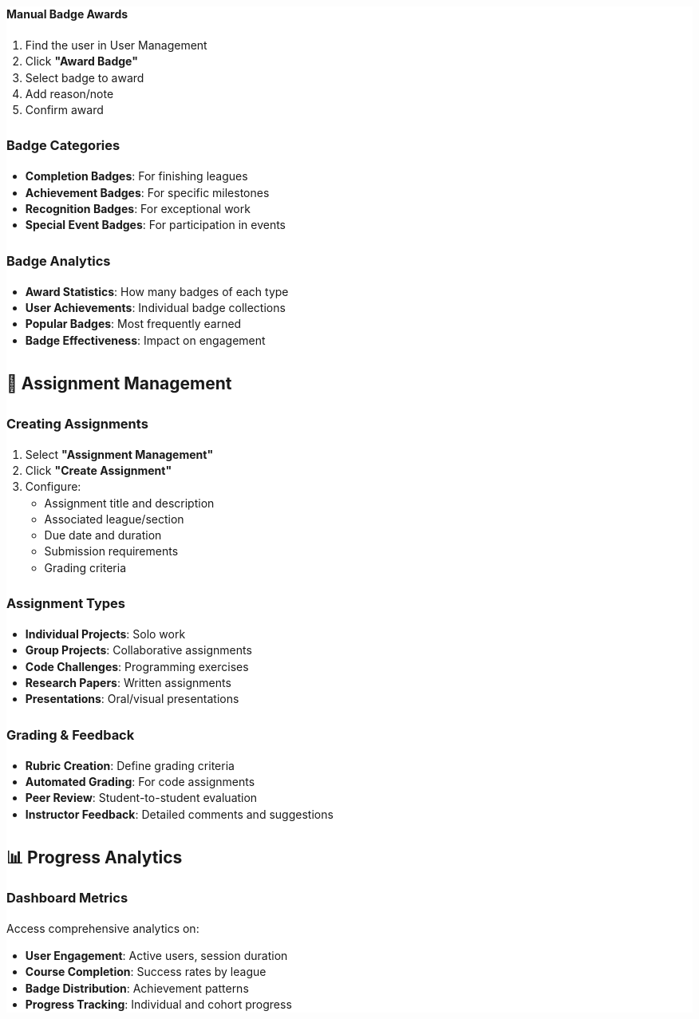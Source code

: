 #### Manual Badge Awards
1. Find the user in User Management
2. Click **"Award Badge"**
3. Select badge to award
4. Add reason/note
5. Confirm award

### Badge Categories
- **Completion Badges**: For finishing leagues
- **Achievement Badges**: For specific milestones
- **Recognition Badges**: For exceptional work
- **Special Event Badges**: For participation in events

### Badge Analytics
- **Award Statistics**: How many badges of each type
- **User Achievements**: Individual badge collections
- **Popular Badges**: Most frequently earned
- **Badge Effectiveness**: Impact on engagement

## 📝 Assignment Management

### Creating Assignments
1. Select **"Assignment Management"**
2. Click **"Create Assignment"**
3. Configure:
   - Assignment title and description
   - Associated league/section
   - Due date and duration
   - Submission requirements
   - Grading criteria

### Assignment Types
- **Individual Projects**: Solo work
- **Group Projects**: Collaborative assignments
- **Code Challenges**: Programming exercises
- **Research Papers**: Written assignments
- **Presentations**: Oral/visual presentations

### Grading & Feedback
- **Rubric Creation**: Define grading criteria
- **Automated Grading**: For code assignments
- **Peer Review**: Student-to-student evaluation
- **Instructor Feedback**: Detailed comments and suggestions

## 📊 Progress Analytics

### Dashboard Metrics
Access comprehensive analytics on:
- **User Engagement**: Active users, session duration
- **Course Completion**: Success rates by league
- **Badge Distribution**: Achievement patterns
- **Progress Tracking**: Individual and cohort progress
